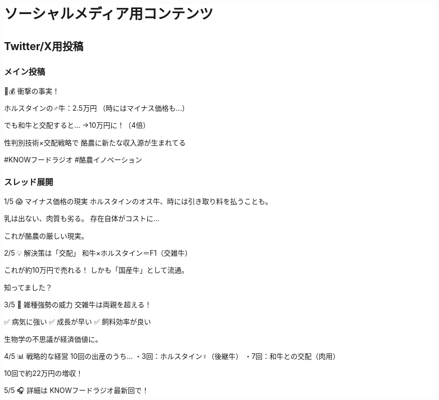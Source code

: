 # ソーシャルメディア用コンテンツ

## Twitter/X用投稿

### メイン投稿

🐄💰 衝撃の事実！

ホルスタインの♂牛：2.5万円
（時にはマイナス価格も...）

でも和牛と交配すると...
→10万円に！（4倍）

性判別技術×交配戦略で
酪農に新たな収入源が生まれてる

#KNOWフードラジオ #酪農イノベーション

### スレッド展開

1/5 😱 マイナス価格の現実
ホルスタインのオス牛、時には引き取り料を払うことも。

乳は出ない、肉質も劣る。
存在自体がコストに...

これが酪農の厳しい現実。

2/5 💡 解決策は「交配」
和牛×ホルスタイン＝F1（交雑牛）

これが約10万円で売れる！
しかも「国産牛」として流通。

知ってました？

3/5 🧬 雑種強勢の威力
交雑牛は両親を超える！

✅ 病気に強い
✅ 成長が早い
✅ 飼料効率が良い

生物学の不思議が経済価値に。

4/5 📊 戦略的な経営
10回の出産のうち...
・3回：ホルスタイン♀（後継牛）
・7回：和牛との交配（肉用）

10回で約22万円の増収！

5/5 🎧 詳細は
KNOWフードラジオ最新回で！
